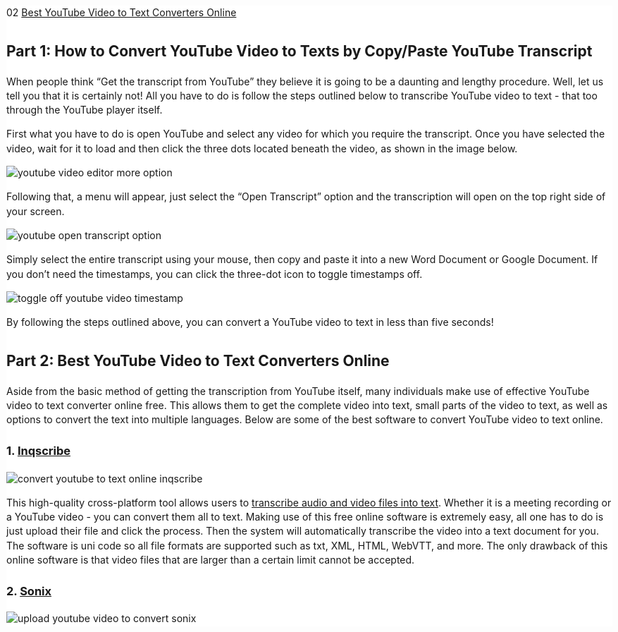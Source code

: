 02 [Best YouTube Video to Text Converters Online](#part2)

## Part 1: How to Convert YouTube Video to Texts by Copy/Paste YouTube Transcript

When people think “Get the transcript from YouTube” they believe it is going to be a daunting and lengthy procedure. Well, let us tell you that it is certainly not! All you have to do is follow the steps outlined below to transcribe YouTube video to text - that too through the YouTube player itself.

First what you have to do is open YouTube and select any video for which you require the transcript. Once you have selected the video, wait for it to load and then click the three dots located beneath the video, as shown in the image below.

![youtube video editor more option](https://images.wondershare.com/filmora/article-images/youtube-video-editor-more-option.jpg)

Following that, a menu will appear, just select the “Open Transcript” option and the transcription will open on the top right side of your screen.

![youtube open transcript option](https://images.wondershare.com/filmora/article-images/youtube-open-transcript-option.jpg)

Simply select the entire transcript using your mouse, then copy and paste it into a new Word Document or Google Document. If you don’t need the timestamps, you can click the three-dot icon to toggle timestamps off.

![toggle off youtube video timestamp](https://images.wondershare.com/filmora/article-images/toggle-off-youtube-video-timestamp.jpg)

By following the steps outlined above, you can convert a YouTube video to text in less than five seconds!

## Part 2: Best YouTube Video to Text Converters Online

Aside from the basic method of getting the transcription from YouTube itself, many individuals make use of effective YouTube video to text converter online free. This allows them to get the complete video into text, small parts of the video to text, as well as options to convert the text into multiple languages. Below are some of the best software to convert YouTube video to text online.

### 1\. [Inqscribe](https://www.inqscribe.com/)

![convert youtube to text online inqscribe](https://images.wondershare.com/filmora/article-images/convert-youtube-to-text-online-inqscribe.jpg)

This high-quality cross-platform tool allows users to [transcribe audio and video files into text](https://tools.techidaily.com/wondershare/filmora/download/). Whether it is a meeting recording or a YouTube video - you can convert them all to text. Making use of this free online software is extremely easy, all one has to do is just upload their file and click the process. Then the system will automatically transcribe the video into a text document for you. The software is uni code so all file formats are supported such as txt, XML, HTML, WebVTT, and more. The only drawback of this online software is that video files that are larger than a certain limit cannot be accepted.

### 2\. [Sonix](https://sonix.ai/)

![upload youtube video to convert sonix](https://images.wondershare.com/filmora/article-images/upload-youtube-video-to-convert-sonix.jpg)
